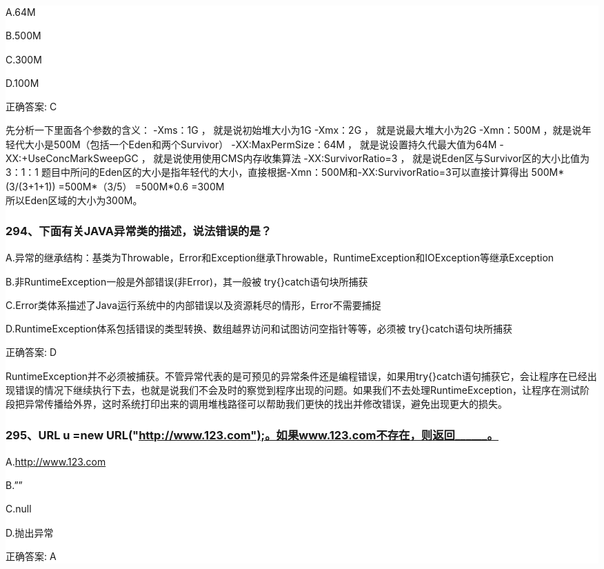 A.64M

B.500M

C.300M

D.100M



正确答案: C         

先分析一下里面各个参数的含义： 
-Xms：1G ， 就是说初始堆大小为1G 
-Xmx：2G ， 就是说最大堆大小为2G 
-Xmn：500M ，就是说年轻代大小是500M（包括一个Eden和两个Survivor） 
-XX:MaxPermSize：64M ， 就是说设置持久代最大值为64M 
-XX:+UseConcMarkSweepGC ， 就是说使用使用CMS内存收集算法 
-XX:SurvivorRatio=3 ， 就是说Eden区与Survivor区的大小比值为3：1：1
题目中所问的Eden区的大小是指年轻代的大小，直接根据-Xmn：500M和-XX:SurvivorRatio=3可以直接计算得出
500M*(3/(3+1+1)) 
=500M*（3/5） 
=500M*0.6 
=300M  
所以Eden区域的大小为300M。



### 294、下面有关JAVA异常类的描述，说法错误的是？

A.异常的继承结构：基类为Throwable，Error和Exception继承Throwable，RuntimeException和IOException等继承Exception

B.非RuntimeException一般是外部错误(非Error)，其一般被 try{}catch语句块所捕获

C.Error类体系描述了Java运行系统中的内部错误以及资源耗尽的情形，Error不需要捕捉

D.RuntimeException体系包括错误的类型转换、数组越界访问和试图访问空指针等等，必须被 try{}catch语句块所捕获



正确答案: D      

RuntimeException并不必须被捕获。不管异常代表的是可预见的异常条件还是编程错误，如果用try{}catch语句捕获它，会让程序在已经出现错误的情况下继续执行下去，也就是说我们不会及时的察觉到程序出现的问题。如果我们不去处理RuntimeException，让程序在测试阶段把异常传播给外界，这时系统打印出来的调用堆栈路径可以帮助我们更快的找出并修改错误，避免出现更大的损失。



### 295、URL u =new URL("http://www.123.com");。如果www.123.com不存在，则返回______。

A.http://www.123.com

B.””

C.null

D.抛出异常



正确答案: A 

